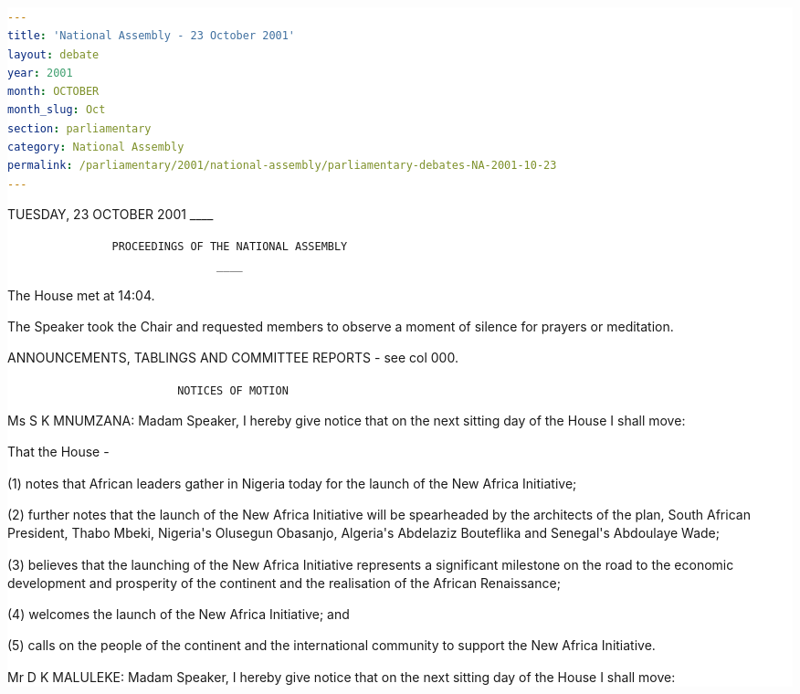 ```yaml
---
title: 'National Assembly - 23 October 2001'
layout: debate
year: 2001
month: OCTOBER
month_slug: Oct
section: parliamentary
category: National Assembly
permalink: /parliamentary/2001/national-assembly/parliamentary-debates-NA-2001-10-23
---
```


TUESDAY, 23 OCTOBER 2001
                                    ____

                    PROCEEDINGS OF THE NATIONAL ASSEMBLY
                                    ____

The House met at 14:04.

The Speaker took the Chair and requested members  to  observe  a  moment  of
silence for prayers or meditation.

ANNOUNCEMENTS, TABLINGS AND COMMITTEE REPORTS - see col 000.

                              NOTICES OF MOTION

Ms S K MNUMZANA: Madam Speaker, I  hereby  give  notice  that  on  the  next
sitting day of the House I shall move:


  That the House -


  (1) notes that African leaders gather in Nigeria today for the launch  of
       the New Africa Initiative;


  (2) further notes that the launch of the New Africa  Initiative  will  be
       spearheaded by the architects of the plan, South  African  President,
       Thabo  Mbeki,  Nigeria's  Olusegun  Obasanjo,   Algeria's   Abdelaziz
       Bouteflika and Senegal's Abdoulaye Wade;


  (3) believes that the launching of the New Africa Initiative represents a
       significant milestone on the road to  the  economic  development  and
       prosperity of the  continent  and  the  realisation  of  the  African
       Renaissance;


  (4) welcomes the launch of the New Africa Initiative; and


  (5) calls on the people of the continent and the international  community
       to support the New Africa Initiative.

Mr D K MALULEKE: Madam Speaker, I  hereby  give  notice  that  on  the  next
sitting day of the House I shall move:
